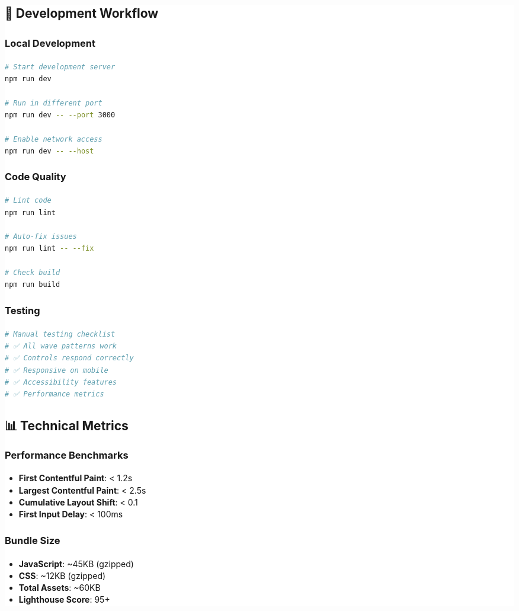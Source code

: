 ## 🧪 Development Workflow

### Local Development
```bash
# Start development server
npm run dev

# Run in different port
npm run dev -- --port 3000

# Enable network access
npm run dev -- --host
```

### Code Quality
```bash
# Lint code
npm run lint

# Auto-fix issues
npm run lint -- --fix

# Check build
npm run build
```

### Testing
```bash
# Manual testing checklist
# ✅ All wave patterns work
# ✅ Controls respond correctly
# ✅ Responsive on mobile
# ✅ Accessibility features
# ✅ Performance metrics
```

## 📊 Technical Metrics

### Performance Benchmarks
- **First Contentful Paint**: < 1.2s
- **Largest Contentful Paint**: < 2.5s
- **Cumulative Layout Shift**: < 0.1
- **First Input Delay**: < 100ms

### Bundle Size
- **JavaScript**: ~45KB (gzipped)
- **CSS**: ~12KB (gzipped)
- **Total Assets**: ~60KB
- **Lighthouse Score**: 95+
